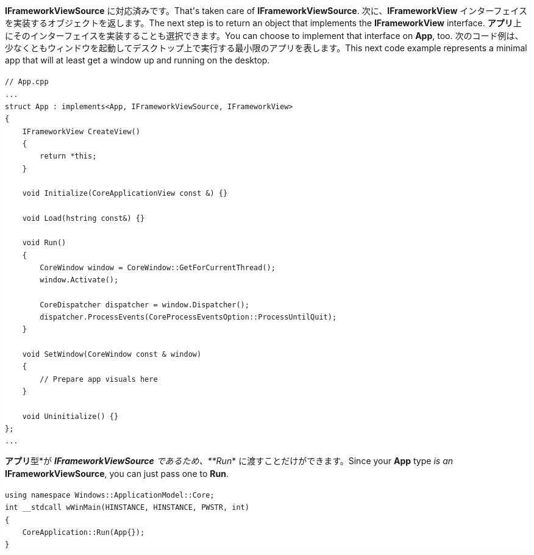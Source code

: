 <span data-ttu-id="248bc-133">**IFrameworkViewSource** に対応済みです。</span><span class="sxs-lookup"><span data-stu-id="248bc-133">That's taken care of **IFrameworkViewSource**.</span></span> <span data-ttu-id="248bc-134">次に、**IFrameworkView** インターフェイスを実装するオブジェクトを返します。</span><span class="sxs-lookup"><span data-stu-id="248bc-134">The next step is to return an object that implements the **IFrameworkView** interface.</span></span> <span data-ttu-id="248bc-135">**アプリ**上にそのインターフェイスを実装することも選択できます。</span><span class="sxs-lookup"><span data-stu-id="248bc-135">You can choose to implement that interface on **App**, too.</span></span> <span data-ttu-id="248bc-136">次のコード例は、少なくともウィンドウを起動してデスクトップ上で実行する最小限のアプリを表します。</span><span class="sxs-lookup"><span data-stu-id="248bc-136">This next code example represents a minimal app that will at least get a window up and running on the desktop.</span></span>

```cppwinrt
// App.cpp
...
struct App : implements<App, IFrameworkViewSource, IFrameworkView>
{
    IFrameworkView CreateView()
    {
        return *this;
    }

    void Initialize(CoreApplicationView const &) {}

    void Load(hstring const&) {}

    void Run()
    {
        CoreWindow window = CoreWindow::GetForCurrentThread();
        window.Activate();

        CoreDispatcher dispatcher = window.Dispatcher();
        dispatcher.ProcessEvents(CoreProcessEventsOption::ProcessUntilQuit);
    }

    void SetWindow(CoreWindow const & window)
    {
        // Prepare app visuals here
    }

    void Uninitialize() {}
};
...
```

<span data-ttu-id="248bc-137">**アプリ**型*が ***IFrameworkViewSource** であるため、\*\*Run** に渡すことだけができます。</span><span class="sxs-lookup"><span data-stu-id="248bc-137">Since your **App** type *is an* **IFrameworkViewSource**, you can just pass one to **Run**.</span></span>

```cppwinrt
using namespace Windows::ApplicationModel::Core;
int __stdcall wWinMain(HINSTANCE, HINSTANCE, PWSTR, int)
{
    CoreApplication::Run(App{});
}
```
